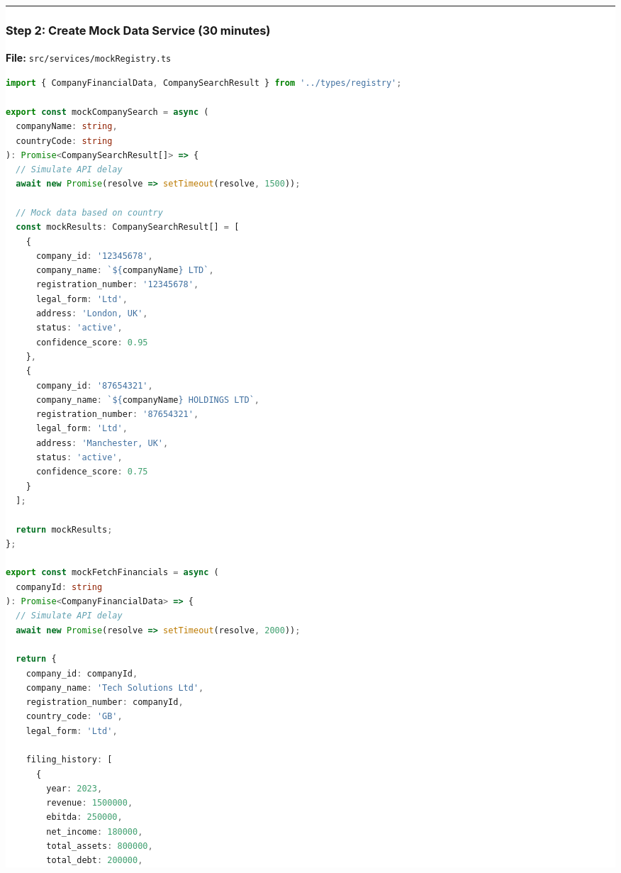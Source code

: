```typescript
```

---

### **Step 2: Create Mock Data Service (30 minutes)**

**File:** `src/services/mockRegistry.ts`

```typescript
import { CompanyFinancialData, CompanySearchResult } from '../types/registry';

export const mockCompanySearch = async (
  companyName: string,
  countryCode: string
): Promise<CompanySearchResult[]> => {
  // Simulate API delay
  await new Promise(resolve => setTimeout(resolve, 1500));

  // Mock data based on country
  const mockResults: CompanySearchResult[] = [
    {
      company_id: '12345678',
      company_name: `${companyName} LTD`,
      registration_number: '12345678',
      legal_form: 'Ltd',
      address: 'London, UK',
      status: 'active',
      confidence_score: 0.95
    },
    {
      company_id: '87654321',
      company_name: `${companyName} HOLDINGS LTD`,
      registration_number: '87654321',
      legal_form: 'Ltd',
      address: 'Manchester, UK',
      status: 'active',
      confidence_score: 0.75
    }
  ];

  return mockResults;
};

export const mockFetchFinancials = async (
  companyId: string
): Promise<CompanyFinancialData> => {
  // Simulate API delay
  await new Promise(resolve => setTimeout(resolve, 2000));

  return {
    company_id: companyId,
    company_name: 'Tech Solutions Ltd',
    registration_number: companyId,
    country_code: 'GB',
    legal_form: 'Ltd',
    
    filing_history: [
      {
        year: 2023,
        revenue: 1500000,
        ebitda: 250000,
        net_income: 180000,
        total_assets: 800000,
        total_debt: 200000,
```